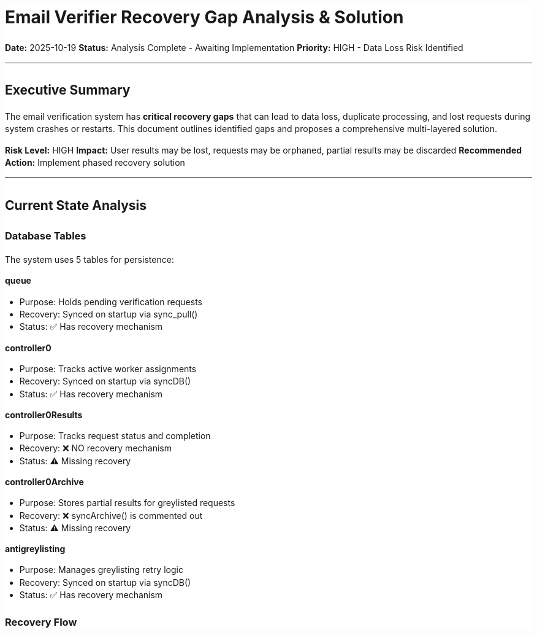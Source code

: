 # Email Verifier Recovery Gap Analysis & Solution

**Date:** 2025-10-19
**Status:** Analysis Complete - Awaiting Implementation
**Priority:** HIGH - Data Loss Risk Identified

---

## Executive Summary

The email verification system has **critical recovery gaps** that can lead to data loss, duplicate processing, and lost requests during system crashes or restarts. This document outlines identified gaps and proposes a comprehensive multi-layered solution.

**Risk Level:** HIGH
**Impact:** User results may be lost, requests may be orphaned, partial results may be discarded
**Recommended Action:** Implement phased recovery solution

---

## Current State Analysis

### Database Tables

The system uses 5 tables for persistence:

**queue**
- Purpose: Holds pending verification requests
- Recovery: Synced on startup via sync_pull()
- Status: ✅ Has recovery mechanism

**controller0**
- Purpose: Tracks active worker assignments
- Recovery: Synced on startup via syncDB()
- Status: ✅ Has recovery mechanism

**controller0Results**
- Purpose: Tracks request status and completion
- Recovery: ❌ NO recovery mechanism
- Status: ⚠️ Missing recovery

**controller0Archive**
- Purpose: Stores partial results for greylisted requests
- Recovery: ❌ syncArchive() is commented out
- Status: ⚠️ Missing recovery

**antigreylisting**
- Purpose: Manages greylisting retry logic
- Recovery: Synced on startup via syncDB()
- Status: ✅ Has recovery mechanism

### Recovery Flow
